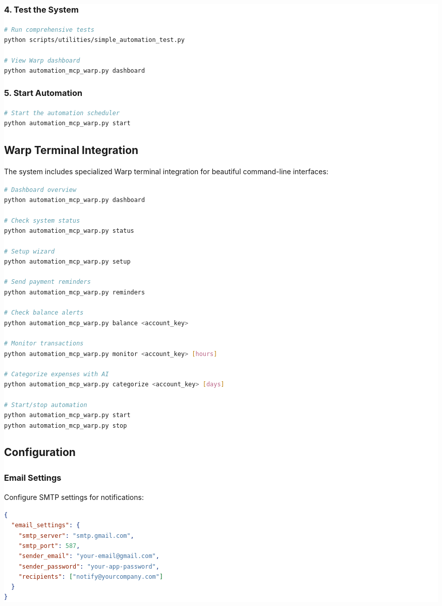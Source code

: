 ### 4. Test the System
```bash
# Run comprehensive tests
python scripts/utilities/simple_automation_test.py

# View Warp dashboard
python automation_mcp_warp.py dashboard
```

### 5. Start Automation
```bash
# Start the automation scheduler
python automation_mcp_warp.py start
```

## Warp Terminal Integration

The system includes specialized Warp terminal integration for beautiful command-line interfaces:

```bash
# Dashboard overview
python automation_mcp_warp.py dashboard

# Check system status
python automation_mcp_warp.py status

# Setup wizard
python automation_mcp_warp.py setup

# Send payment reminders
python automation_mcp_warp.py reminders

# Check balance alerts
python automation_mcp_warp.py balance <account_key>

# Monitor transactions
python automation_mcp_warp.py monitor <account_key> [hours]

# Categorize expenses with AI
python automation_mcp_warp.py categorize <account_key> [days]

# Start/stop automation
python automation_mcp_warp.py start
python automation_mcp_warp.py stop
```

## Configuration

### Email Settings
Configure SMTP settings for notifications:
```json
{
  "email_settings": {
    "smtp_server": "smtp.gmail.com",
    "smtp_port": 587,
    "sender_email": "your-email@gmail.com",
    "sender_password": "your-app-password",
    "recipients": ["notify@yourcompany.com"]
  }
}
```
